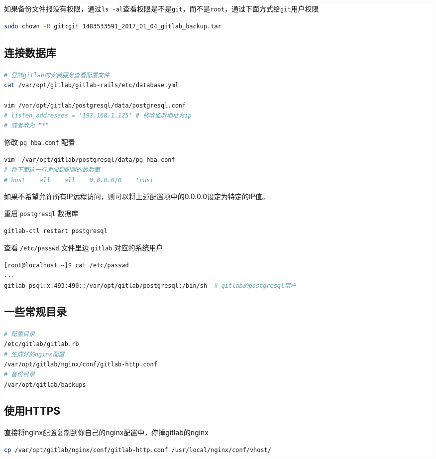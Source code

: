 如果备份文件报没有权限，通过`ls -al`查看权限是不是`git`，而不是`root`，通过下面方式给`git`用户权限

```bash
sudo chown -R git:git 1483533591_2017_01_04_gitlab_backup.tar
```

## 连接数据库

```bash
# 登陆gitlab的安装服务查看配置文件
cat /var/opt/gitlab/gitlab-rails/etc/database.yml 

vim /var/opt/gitlab/postgresql/data/postgresql.conf
# listen_addresses = '192.168.1.125' # 修改监听地址为ip
# 或者改为 "*"
```

修改 `pg_hba.conf` 配置

```bash
vim  /var/opt/gitlab/postgresql/data/pg_hba.conf
# 将下面这一行添加到配置的最后面
# host    all    all    0.0.0.0/0    trust
```

如果不希望允许所有IP远程访问，则可以将上述配置项中的0.0.0.0设定为特定的IP值。

重启 `postgresql` 数据库

```
gitlab-ctl restart postgresql
```

查看 `/etc/passwd` 文件里边 `gitlab` 对应的系统用户

```bash
[root@localhost ~]$ cat /etc/passwd
...
gitlab-psql:x:493:490::/var/opt/gitlab/postgresql:/bin/sh  # gitlab的postgresql用户
```

## 一些常规目录

```bash
# 配置目录
/etc/gitlab/gitlab.rb
# 生成好的nginx配置
/var/opt/gitlab/nginx/conf/gitlab-http.conf
# 备份目录
/var/opt/gitlab/backups
```

## 使用HTTPS

直接将nginx配置复制到你自己的nginx配置中，停掉gitlab的nginx

```bash
cp /var/opt/gitlab/nginx/conf/gitlab-http.conf /usr/local/nginx/conf/vhost/
```
